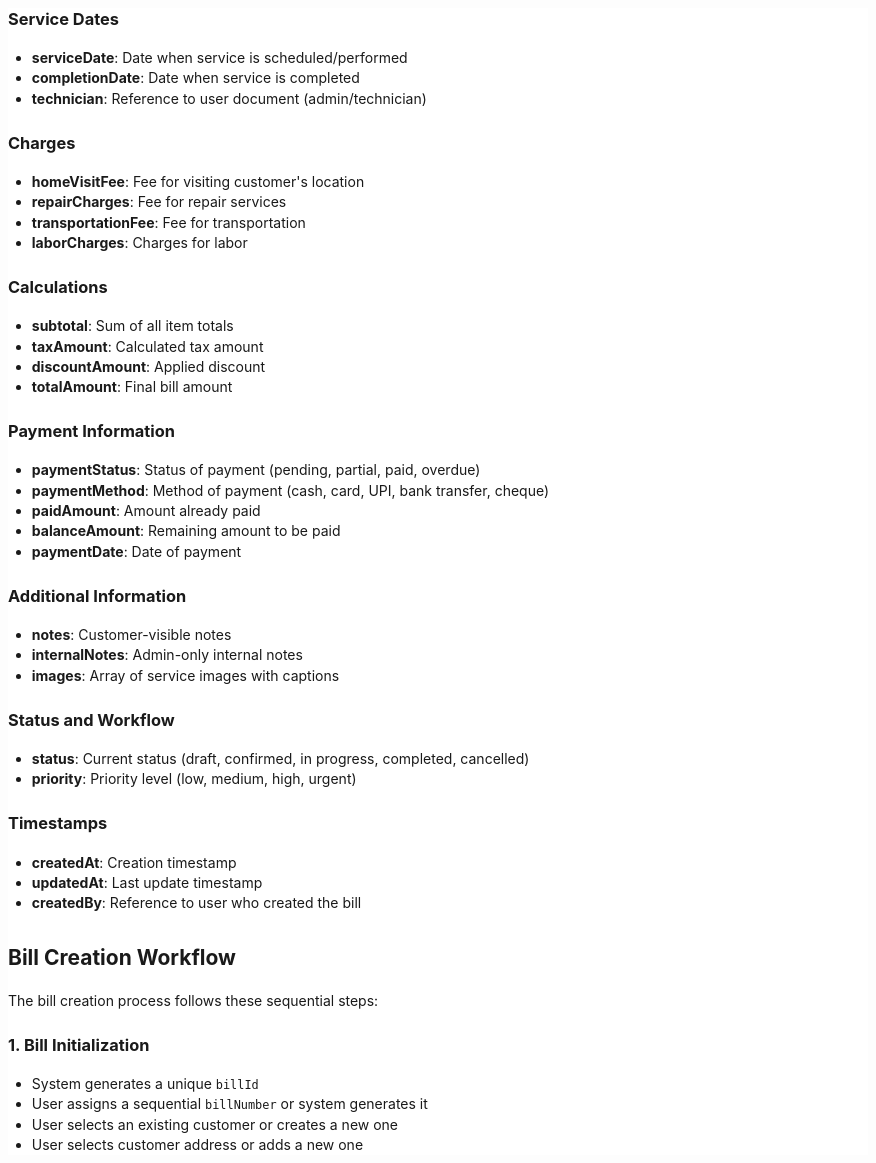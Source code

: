 ### Service Dates

- **serviceDate**: Date when service is scheduled/performed
- **completionDate**: Date when service is completed
- **technician**: Reference to user document (admin/technician)

### Charges

- **homeVisitFee**: Fee for visiting customer's location
- **repairCharges**: Fee for repair services
- **transportationFee**: Fee for transportation
- **laborCharges**: Charges for labor

### Calculations

- **subtotal**: Sum of all item totals
- **taxAmount**: Calculated tax amount
- **discountAmount**: Applied discount
- **totalAmount**: Final bill amount

### Payment Information

- **paymentStatus**: Status of payment (pending, partial, paid, overdue)
- **paymentMethod**: Method of payment (cash, card, UPI, bank transfer, cheque)
- **paidAmount**: Amount already paid
- **balanceAmount**: Remaining amount to be paid
- **paymentDate**: Date of payment

### Additional Information

- **notes**: Customer-visible notes
- **internalNotes**: Admin-only internal notes
- **images**: Array of service images with captions

### Status and Workflow

- **status**: Current status (draft, confirmed, in progress, completed, cancelled)
- **priority**: Priority level (low, medium, high, urgent)

### Timestamps

- **createdAt**: Creation timestamp
- **updatedAt**: Last update timestamp
- **createdBy**: Reference to user who created the bill

## Bill Creation Workflow

The bill creation process follows these sequential steps:

### 1. Bill Initialization

- System generates a unique `billId`
- User assigns a sequential `billNumber` or system generates it
- User selects an existing customer or creates a new one
- User selects customer address or adds a new one
